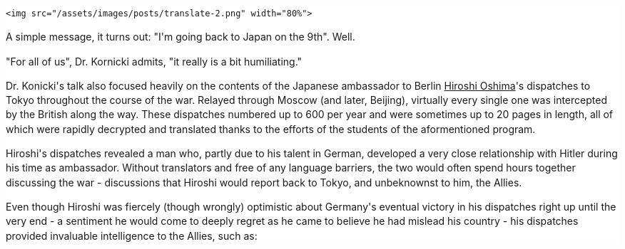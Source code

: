     <img src="/assets/images/posts/translate-2.png" width="80%">
</p>

A simple message, it turns out: "I'm going back to Japan on the 9th". Well. 

"For all of us", Dr. Kornicki admits, "it really is a bit humiliating."

Dr. Konicki's talk also focused heavily on the contents of the Japanese ambassador to Berlin [Hiroshi Oshima](https://en.wikipedia.org/wiki/Hiroshi_Ōshima)'s dispatches to Tokyo throughout the course of the war. Relayed through Moscow (and later, Beijing), virtually every single one was intercepted by the British along the way. These dispatches numbered up to 600 per year and were sometimes up to 20 pages in length, all of which were rapidly decrypted and translated thanks to the efforts of the students of the aformentioned program.

Hiroshi's dispatches revealed a man who, partly due to his talent in German, developed a very close relationship with Hitler during his time as ambassador. Without translators and free of any language barriers, the two would often spend hours together discussing the war - discussions that Hiroshi would report back to Tokyo, and unbeknownst to him, the Allies.

Even though Hiroshi was fiercely (though wrongly) optimistic about Germany's eventual victory in his dispatches right up until the very end - a sentiment he would come to deeply regret as he came to believe he had mislead his country - his dispatches provided invaluable intelligence to the Allies, such as:
